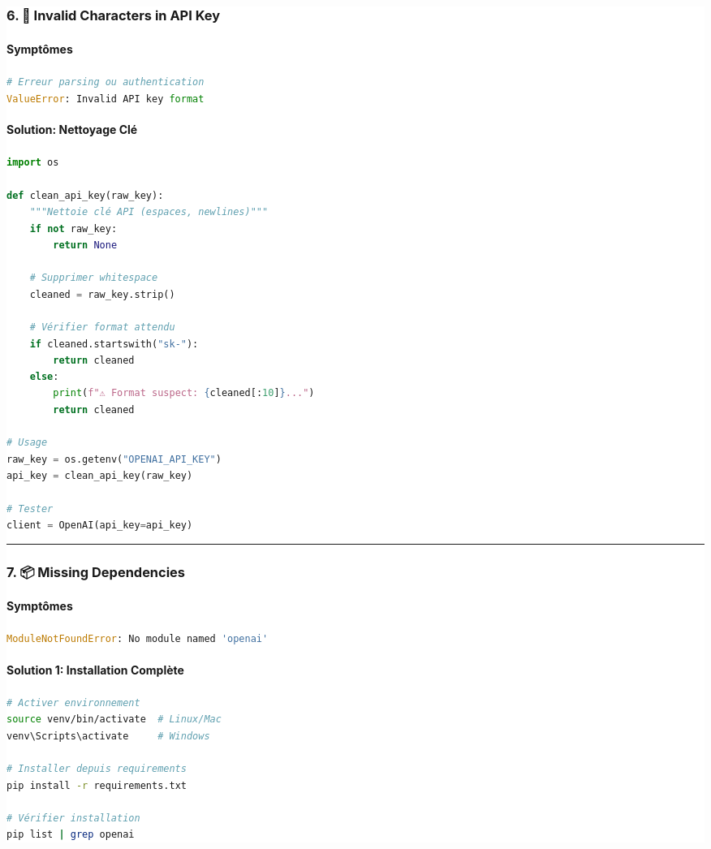 
### 6. 🔐 Invalid Characters in API Key

#### Symptômes
```python
# Erreur parsing ou authentication
ValueError: Invalid API key format
```

#### Solution: Nettoyage Clé
```python
import os

def clean_api_key(raw_key):
    """Nettoie clé API (espaces, newlines)"""
    if not raw_key:
        return None
    
    # Supprimer whitespace
    cleaned = raw_key.strip()
    
    # Vérifier format attendu
    if cleaned.startswith("sk-"):
        return cleaned
    else:
        print(f"⚠️ Format suspect: {cleaned[:10]}...")
        return cleaned

# Usage
raw_key = os.getenv("OPENAI_API_KEY")
api_key = clean_api_key(raw_key)

# Tester
client = OpenAI(api_key=api_key)
```

---

### 7. 📦 Missing Dependencies

#### Symptômes
```python
ModuleNotFoundError: No module named 'openai'
```

#### Solution 1: Installation Complète
```bash
# Activer environnement
source venv/bin/activate  # Linux/Mac
venv\Scripts\activate     # Windows

# Installer depuis requirements
pip install -r requirements.txt

# Vérifier installation
pip list | grep openai
```
